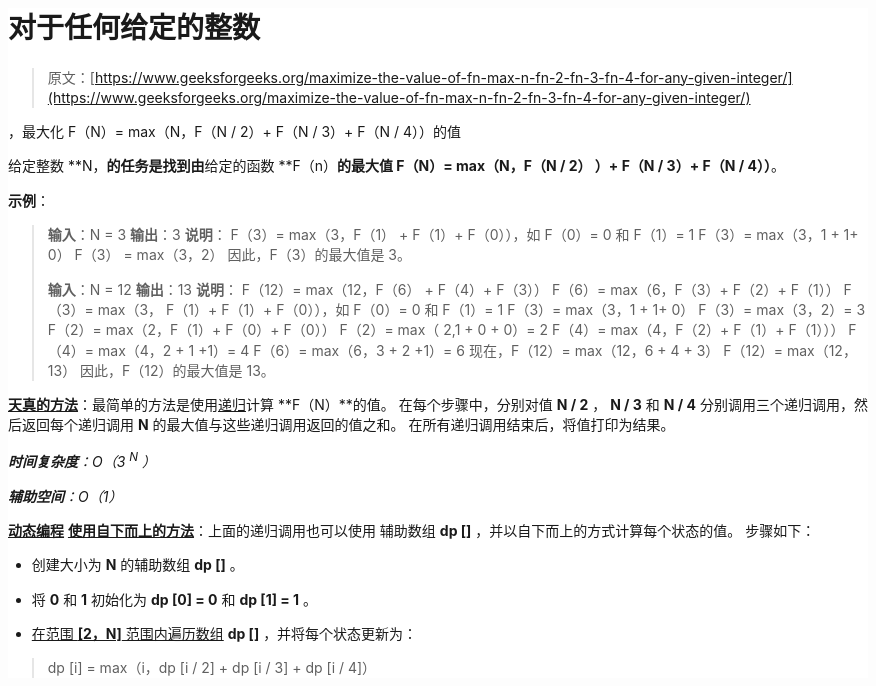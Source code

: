 # 对于任何给定的整数

> 原文：[https://www.geeksforgeeks.org/maximize-the-value-of-fn-max-n-fn-2-fn-3-fn-4-for-any-given-integer/](https://www.geeksforgeeks.org/maximize-the-value-of-fn-max-n-fn-2-fn-3-fn-4-for-any-given-integer/)

，最大化 F（N）= max（N，F（N / 2）+ F（N / 3）+ F（N / 4））的值

给定整数 **N，**的任务是找到由**给定的函数 **F（n）**的最大值 F（N）= max（N，F（N / 2） ）+ F（N / 3）+ F（N / 4））**。

**示例**：

> **输入**：N = 3
> **输出**：3
> **说明**：
> F（3）= max（3，F（1） + F（1）+ F（0）），如 F（0）= 0 和 F（1）= 1
> F（3）= max（3，1 + 1+ 0）
> F（3） = max（3，2）
> 因此，F（3）的最大值是 3。
> 
> **输入**：N = 12
> **输出**：13
> **说明**：
> F（12）= max（12，F（6） + F（4）+ F（3））
> F（6）= max（6，F（3）+ F（2）+ F（1））
> F（3）= max（3， F（1）+ F（1）+ F（0）），如 F（0）= 0 和 F（1）= 1
> F（3）= max（3，1 + 1+ 0）
> F（3）= max（3，2）= 3
> F（2）= max（2，F（1）+ F（0）+ F（0））
> F（2）= max（ 2,1 + 0 + 0）= 2
> F（4）= max（4，F（2）+ F（1）+ F（1）））
> F（4）= max（4，2 + 1 +1）= 4
> F（6）= max（6，3 + 2 +1）= 6
> 现在，F（12）= max（12，6 + 4 + 3）
> F（12）= max（12，13）
> 因此，F（12）的最大值是 13。

**<u>天真的方法</u>**：最简单的方法是使用[递归](https://www.geeksforgeeks.org/recursion/)计算 **F（N）**的值。 在每个步骤中，分别对值 **N / 2** ， **N / 3** 和 **N / 4** 分别调用三个递归调用，然后返回每个递归调用 **N** 的最大值与这些递归调用返回的值之和。 在所有递归调用结束后，将值打印为结果。

***时间复杂度**：O（3 <sup>N</sup> ）*

***辅助空间**：O（1）*

[**<u>动态编程</u>**](http://www.geeksforgeeks.org/dynamic-programming/) **<u>使用自下而上的方法</u>**：上面的递归调用也可以使用 辅助数组 **dp []** ，并以自下而上的方式计算每个状态的值。 步骤如下：

*   创建大小为 **N** 的辅助数组 **dp []** 。

*   将 **0** 和 **1** 初始化为 **dp [0] = 0** 和 **dp [1] = 1** 。

*   [在范围 **[2，N]** 范围内遍历数组](https://www.geeksforgeeks.org/c-program-to-traverse-an-array/) **dp []** ，并将每个状态更新为：

> dp [i] = max（i，dp [i / 2] + dp [i / 3] + dp [i / 4]）
